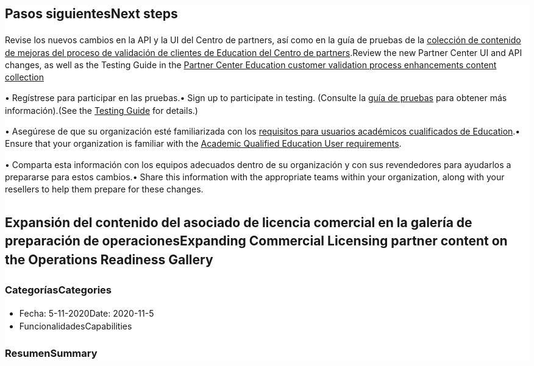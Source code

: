 ## <a name="next-steps"></a><span data-ttu-id="b9370-419">Pasos siguientes</span><span class="sxs-lookup"><span data-stu-id="b9370-419">Next steps</span></span>

<span data-ttu-id="b9370-420">Revise los nuevos cambios en la API y la UI del Centro de partners, así como en la guía de pruebas de la [colección de contenido de mejoras del proceso de validación de clientes de Education del Centro de partners](https://partner.microsoft.com/resources/collection/partner-center-edu-validation-enhancements#/).</span><span class="sxs-lookup"><span data-stu-id="b9370-420">Review the new Partner Center UI and API changes, as well as the Testing Guide in the [Partner Center Education customer validation process enhancements content collection](https://partner.microsoft.com/resources/collection/partner-center-edu-validation-enhancements#/)</span></span>

<span data-ttu-id="b9370-421">• Regístrese para participar en las pruebas.</span><span class="sxs-lookup"><span data-stu-id="b9370-421">• Sign up to participate in testing.</span></span> <span data-ttu-id="b9370-422">(Consulte la [guía de pruebas](https://partner.microsoft.com/resources/detail/partner-center-edu-testing-guide-pdf) para obtener más información).</span><span class="sxs-lookup"><span data-stu-id="b9370-422">(See the [Testing Guide](https://partner.microsoft.com/resources/detail/partner-center-edu-testing-guide-pdf) for details.)</span></span> 

<span data-ttu-id="b9370-423">• Asegúrese de que su organización esté familiarizada con los [requisitos para usuarios académicos cualificados de Education](https://www.microsoftvolumelicensing.com/DocumentSearch.aspx?Mode=3&DocumentTypeId=7).</span><span class="sxs-lookup"><span data-stu-id="b9370-423">• Ensure that your organization is familiar with the [Academic Qualified Education User requirements](https://www.microsoftvolumelicensing.com/DocumentSearch.aspx?Mode=3&DocumentTypeId=7).</span></span> 

<span data-ttu-id="b9370-424">• Comparta esta información con los equipos adecuados dentro de su organización y con sus revendedores para ayudarlos a prepararse para estos cambios.</span><span class="sxs-lookup"><span data-stu-id="b9370-424">• Share this information with the appropriate teams within your organization, along with your resellers to help them prepare for these changes.</span></span>



## <a name="expanding-commercial-licensing-partner-content-on-the-operations-readiness-gallery"></a><a name="6"></a><span data-ttu-id="b9370-425">Expansión del contenido del asociado de licencia comercial en la galería de preparación de operaciones</span><span class="sxs-lookup"><span data-stu-id="b9370-425">Expanding Commercial Licensing partner content on the Operations Readiness Gallery</span></span>

### <a name="categories"></a><span data-ttu-id="b9370-426">Categorías</span><span class="sxs-lookup"><span data-stu-id="b9370-426">Categories</span></span>

- <span data-ttu-id="b9370-427">Fecha: 5-11-2020</span><span class="sxs-lookup"><span data-stu-id="b9370-427">Date: 2020-11-5</span></span>
- <span data-ttu-id="b9370-428">Funcionalidades</span><span class="sxs-lookup"><span data-stu-id="b9370-428">Capabilities</span></span>

### <a name="summary"></a><span data-ttu-id="b9370-429">Resumen</span><span class="sxs-lookup"><span data-stu-id="b9370-429">Summary</span></span>
